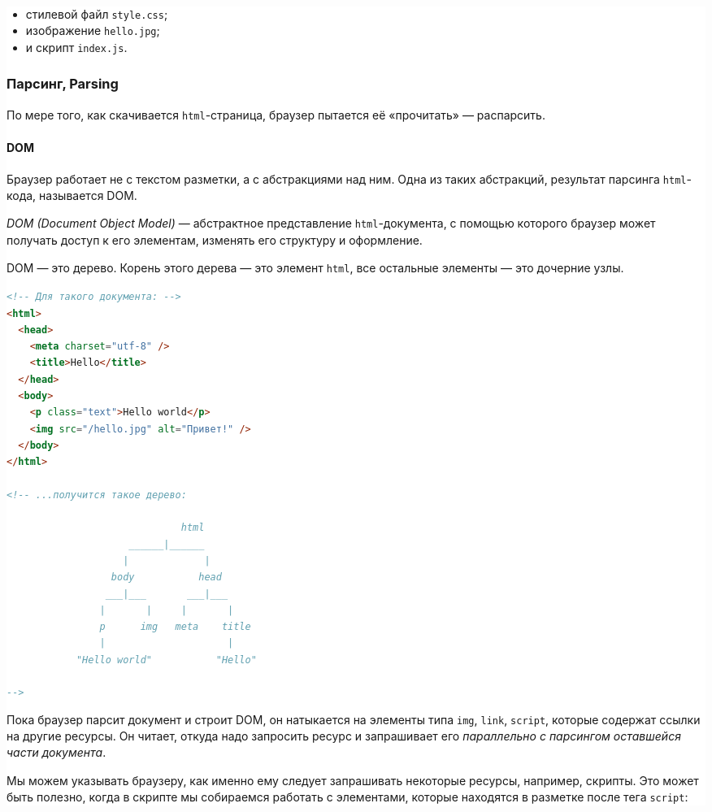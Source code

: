 - стилевой файл `style.css`;
- изображение `hello.jpg`;
- и скрипт `index.js`.

### Парсинг, Parsing

По мере того, как скачивается `html`-страница, браузер пытается её «прочитать» — распарсить.

#### DOM

Браузер работает не с текстом разметки, а с абстракциями над ним. Одна из таких абстракций, результат парсинга `html`-кода, называется DOM.

_DOM (Document Object Model)_ — абстрактное представление `html`-документа, с помощью которого браузер может получать доступ к его элементам, изменять его структуру и оформление.

DOM — это дерево. Корень этого дерева — это элемент `html`, все остальные элементы — это дочерние узлы.

```html
<!-- Для такого документа: -->
<html>
  <head>
    <meta charset="utf-8" />
    <title>Hello</title>
  </head>
  <body>
    <p class="text">Hello world</p>
    <img src="/hello.jpg" alt="Привет!" />
  </body>
</html>

<!-- ...получится такое дерево:

                    		  html
                     ______|______
                    |             |
                  body           head
                 ___|___       ___|___
                |       |     |       |
                p      img   meta    title
                |                     |
            "Hello world"           "Hello"

-->
```

Пока браузер парсит документ и строит DOM, он натыкается на элементы типа `img`, `link`, `script`, которые содержат ссылки на другие ресурсы. Он читает, откуда надо запросить ресурс и запрашивает его _параллельно с парсингом оставшейся части документа_.

Мы можем указывать браузеру, как именно ему следует запрашивать некоторые ресурсы, например, скрипты. Это может быть полезно, когда в скрипте мы собираемся работать с элементами, которые находятся в разметке после тега `script`:

